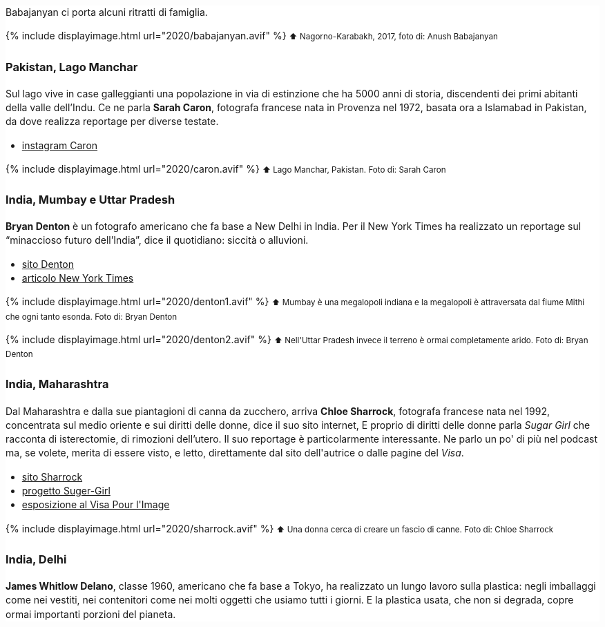 Babajanyan ci porta alcuni ritratti di famiglia.

{% include displayimage.html url="2020/babajanyan.avif" %}
<small>⬆︎ Nagorno-Karabakh, 2017, foto di: Anush Babajanyan</small>


### Pakistan, Lago Manchar

Sul lago vive in case galleggianti una popolazione in via di estinzione che ha 5000 anni di storia, discendenti dei primi abitanti della valle dell’Indu.
Ce ne parla **Sarah Caron**, fotografa francese nata in Provenza nel 1972, basata ora a Islamabad in Pakistan, da dove realizza reportage per diverse testate.

- [instagram Caron](https://www.instagram.com/sarah_caron_photographer/)

{% include displayimage.html url="2020/caron.avif" %}
<small>⬆︎ Lago Manchar, Pakistan. Foto di: Sarah Caron</small>


### India, Mumbay e Uttar Pradesh
**Bryan Denton** è un fotografo americano che fa base a New Delhi in India. Per il New York Times ha realizzato un reportage sul “minaccioso futuro dell’India”, dice il quotidiano: siccità o alluvioni.

- [sito Denton](https://bryandenton.com/)
- [articolo New York Times](https://www.nytimes.com/interactive/2019/11/25/climate/india-monsoon-drought.html)

{% include displayimage.html url="2020/denton1.avif" %}
<small>⬆︎ Mumbay è una megalopoli indiana e la megalopoli è attraversata dal fiume Mithi che ogni tanto esonda. Foto di: Bryan Denton</small>

{% include displayimage.html url="2020/denton2.avif" %}
<small>⬆︎ Nell'Uttar Pradesh invece il terreno è ormai completamente arido. Foto di: Bryan Denton</small>


### India, Maharashtra
Dal Maharashtra e dalla sue piantagioni di canna da zucchero, arriva  **Chloe Sharrock**, fotografa francese nata nel 1992, concentrata sul medio oriente e sui diritti delle donne, dice il suo sito internet,
E proprio di diritti delle donne parla _Sugar Girl_ che racconta di isterectomie, di rimozioni dell’utero. Il suo reportage è particolarmente interessante. Ne parlo un po' di più nel podcast ma, se volete, merita di essere visto, e letto, direttamente dal sito dell'autrice o dalle pagine del _Visa_.

- [sito Sharrock](https://www.sharrockchloe.com/)
- [progetto Suger-Girl](https://www.sharrockchloe.com/sugar-girl)
- [esposizione al Visa Pour l'Image](https://www.visapourlimage.com/festival/expositions/sugar-girls)

{% include displayimage.html url="2020/sharrock.avif" %}
<small>⬆︎ Una donna cerca di creare un fascio di canne. Foto di: Chloe Sharrock</small>


### India, Delhi
**James Whitlow Delano**, classe 1960, americano che fa base a Tokyo, ha realizzato un lungo lavoro sulla plastica: negli imballaggi come nei vestiti, nei contenitori come nei molti oggetti che usiamo tutti i giorni. E la plastica usata, che non si degrada, copre ormai importanti porzioni del pianeta.
